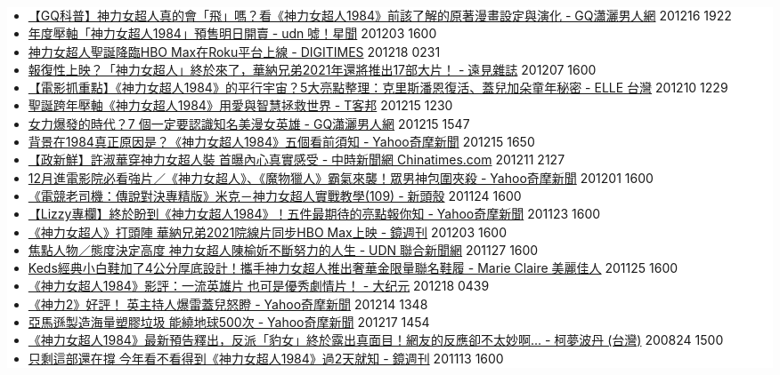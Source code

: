 - [【GQ科普】神力女超人真的會「飛」嗎？看《神力女超人1984》前該了解的原著漫畫設定與演化 - GQ瀟灑男人網](https://www.gq.com.tw/entertainment/article/%E7%A5%9E%E5%8A%9B%E5%A5%B3%E8%B6%85%E4%BA%BA1984-dc-%E5%8E%9F%E8%91%97%E6%BC%AB%E7%95%AB-gq%E7%A7%91%E6%99%AE "【GQ科普】神力女超人真的會「飛」嗎？看《神力女超人1984》前該了解的原著漫畫設定與演化 - GQ瀟灑男人網") 201216 1922
- [年度壓軸「神力女超人1984」預售明日開賣 - udn 噓！星聞](https://stars.udn.com/star/story/10090/5064227 "年度壓軸「神力女超人1984」預售明日開賣 - udn 噓！星聞") 201203 1600
- [神力女超人聖誕降臨HBO Max在Roku平台上線 - DIGITIMES](https://www.digitimes.com.tw/tech/dt/n/shwnws.asp?id=0000600668_KLF7K2OP5KRNXO99XY69R "神力女超人聖誕降臨HBO Max在Roku平台上線 - DIGITIMES") 201218 0231
- [報復性上映？「神力女超人」終於來了，華納兄弟2021年還將推出17部大片！ - 遠見雜誌](https://www.gvm.com.tw/article/76356 "報復性上映？「神力女超人」終於來了，華納兄弟2021年還將推出17部大片！ - 遠見雜誌") 201207 1600
- [【電影抓重點】《神力女超人1984》的平行宇宙？5大亮點整理：克里斯潘恩復活、蓋兒加朵童年秘密 - ELLE 台灣](https://www.elle.com/tw/entertainment/drama/g27775278/wonder-woman-1984-movie-highlights/ "【電影抓重點】《神力女超人1984》的平行宇宙？5大亮點整理：克里斯潘恩復活、蓋兒加朵童年秘密 - ELLE 台灣") 201210 1229
- [聖誕跨年壓軸《神力女超人1984》用愛與智慧拯救世界 - T客邦](https://www.techbang.com/posts/83105-wonder-woman-1984-christmas-new-year-eve-finale "聖誕跨年壓軸《神力女超人1984》用愛與智慧拯救世界 - T客邦") 201215 1230
- [女力爆發的時代？7 個一定要認識知名美漫女英雄 - GQ瀟灑男人網](https://www.gq.com.tw/entertainment/article/%E5%A5%B3%E8%8B%B1%E9%9B%84-dc-%E6%BC%AB%E5%A8%81-%E5%BD%B1%E9%9B%86-%E9%9B%BB%E5%BD%B1 "女力爆發的時代？7 個一定要認識知名美漫女英雄 - GQ瀟灑男人網") 201215 1547
- [背景在1984真正原因是？《神力女超人1984》五個看前須知 - Yahoo奇摩新聞](https://tw.tv.yahoo.com/%E8%83%8C%E6%99%AF%E5%9C%A81984%E7%9C%9F%E6%AD%A3%E5%8E%9F%E5%9B%A0%E6%98%AF-%E7%A5%9E%E5%8A%9B%E5%A5%B3%E8%B6%85%E4%BA%BA1984-%E4%BA%94%E5%80%8B%E7%9C%8B%E5%89%8D%E9%A0%88%E7%9F%A5-083043778.html "背景在1984真正原因是？《神力女超人1984》五個看前須知 - Yahoo奇摩新聞") 201215 1650
- [【政新鮮】許淑華穿神力女超人裝 首曝內心真實感受 - 中時新聞網 Chinatimes.com](https://www.chinatimes.com/realtimenews/20201211005590-260407 "【政新鮮】許淑華穿神力女超人裝 首曝內心真實感受 - 中時新聞網 Chinatimes.com") 201211 2127
- [12月進電影院必看強片／《神力女超人》、《魔物獵人》霸氣來襲！眾男神包圍夾殺 - Yahoo奇摩新聞](https://tw.news.yahoo.com/12-%E6%9C%88%E5%BF%85%E7%9C%8B%E6%96%B0%E7%89%87%E7%A5%9E%E5%8A%9B%E5%A5%B3%E8%B6%85%E4%BA%BA%E9%AD%94%E7%89%A9%E7%8D%B5%E4%BA%BA%E9%9C%B8%E6%B0%A3%E4%BE%86%E8%A5%B2%E7%9C%BE%E7%94%B7%E7%A5%9E%E5%8C%85%E5%9C%8D%E5%A4%BE%E6%AE%BA-033748020.html "12月進電影院必看強片／《神力女超人》、《魔物獵人》霸氣來襲！眾男神包圍夾殺 - Yahoo奇摩新聞") 201201 1600
- [《電競老司機：傳說對決專精版》米克－神力女超人實戰教學(109) - 新頭殼](https://newtalk.tw/news/view/2020-11-24/495885 "《電競老司機：傳說對決專精版》米克－神力女超人實戰教學(109) - 新頭殼") 201124 1600
- [【Lizzy專欄】終於盼到《神力女超人1984》！五件最期待的亮點報你知 - Yahoo奇摩新聞](https://tw.news.yahoo.com/-lizzy%E5%B0%88%E6%AC%84%E7%B5%82%E6%96%BC%E7%9B%BC%E5%88%B0%E7%A5%9E%E5%8A%9B%E5%A5%B3%E8%B6%85%E4%BA%BA-1984-%E4%BA%94%E4%BB%B6%E6%9C%80%E6%9C%9F%E5%BE%85%E7%9A%84%E4%BA%AE%E9%BB%9E%E5%A0%B1%E4%BD%A0%E7%9F%A5-131808828.html "【Lizzy專欄】終於盼到《神力女超人1984》！五件最期待的亮點報你知 - Yahoo奇摩新聞") 201123 1600
- [《神力女超人》打頭陣 華納兄弟2021院線片同步HBO Max上映 - 鏡週刊](https://www.mirrormedia.mg/story/20201204edi002/ "《神力女超人》打頭陣 華納兄弟2021院線片同步HBO Max上映 - 鏡週刊") 201203 1600
- [焦點人物／態度決定高度 神力女超人陳榆妡不斷努力的人生 - UDN 聯合新聞網](https://udn.com/news/story/7879/5047295 "焦點人物／態度決定高度 神力女超人陳榆妡不斷努力的人生 - UDN 聯合新聞網") 201127 1600
- [Keds經典小白鞋加了4公分厚底設計！攜手神力女超人推出奢華金限量聯名鞋履 - Marie Claire 美麗佳人](https://www.marieclaire.com.tw/fashion/news/53941/keds-wonder-woman "Keds經典小白鞋加了4公分厚底設計！攜手神力女超人推出奢華金限量聯名鞋履 - Marie Claire 美麗佳人") 201125 1600
- [《神力女超人1984》影評：一流英雄片 也可是優秀劇情片！ - 大纪元](https://www.epochtimes.com/gb/20/12/16/n12625338.htm "《神力女超人1984》影評：一流英雄片 也可是優秀劇情片！ - 大纪元") 201218 0439
- [《神力2》好評！ 英主持人爆雷蓋兒怒瞪 - Yahoo奇摩新聞](https://tw.mobi.yahoo.com/trendr/news_tvbs_com_tw_938/%E7%A5%9E%E5%8A%9B2-%E5%A5%BD%E8%A9%95-%E8%8B%B1%E4%B8%BB%E6%8C%81%E4%BA%BA%E7%88%86%E9%9B%B7%E8%93%8B%E5%85%92%E6%80%92%E7%9E%AA-054854720.html "《神力2》好評！ 英主持人爆雷蓋兒怒瞪 - Yahoo奇摩新聞") 201214 1348
- [亞馬遜製造海量塑膠垃圾 能繞地球500次 - Yahoo奇摩新聞](https://tw.news.yahoo.com/%E4%BA%9E%E9%A6%AC%E9%81%9C%E8%A3%BD%E9%80%A0%E6%B5%B7%E9%87%8F%E5%A1%91%E8%86%A0%E5%9E%83%E5%9C%BE-%E8%83%BD%E7%B9%9E%E5%9C%B0%E7%90%83500%E6%AC%A1-040610986.html "亞馬遜製造海量塑膠垃圾 能繞地球500次 - Yahoo奇摩新聞") 201217 1454
- [《神力女超人1984》最新預告釋出，反派「豹女」終於露出真面目！網友的反應卻不太妙啊... - 柯夢波丹 (台灣)](https://www.cosmopolitan.com/tw/entertainment/movies/g33729042/wonder-woman-1984/ "《神力女超人1984》最新預告釋出，反派「豹女」終於露出真面目！網友的反應卻不太妙啊... - 柯夢波丹 (台灣)") 200824 1500
- [只剩這部還在撐 今年看不看得到《神力女超人1984》過2天就知 - 鏡週刊](https://www.mirrormedia.mg/story/20201113ent012/ "只剩這部還在撐 今年看不看得到《神力女超人1984》過2天就知 - 鏡週刊") 201113 1600
